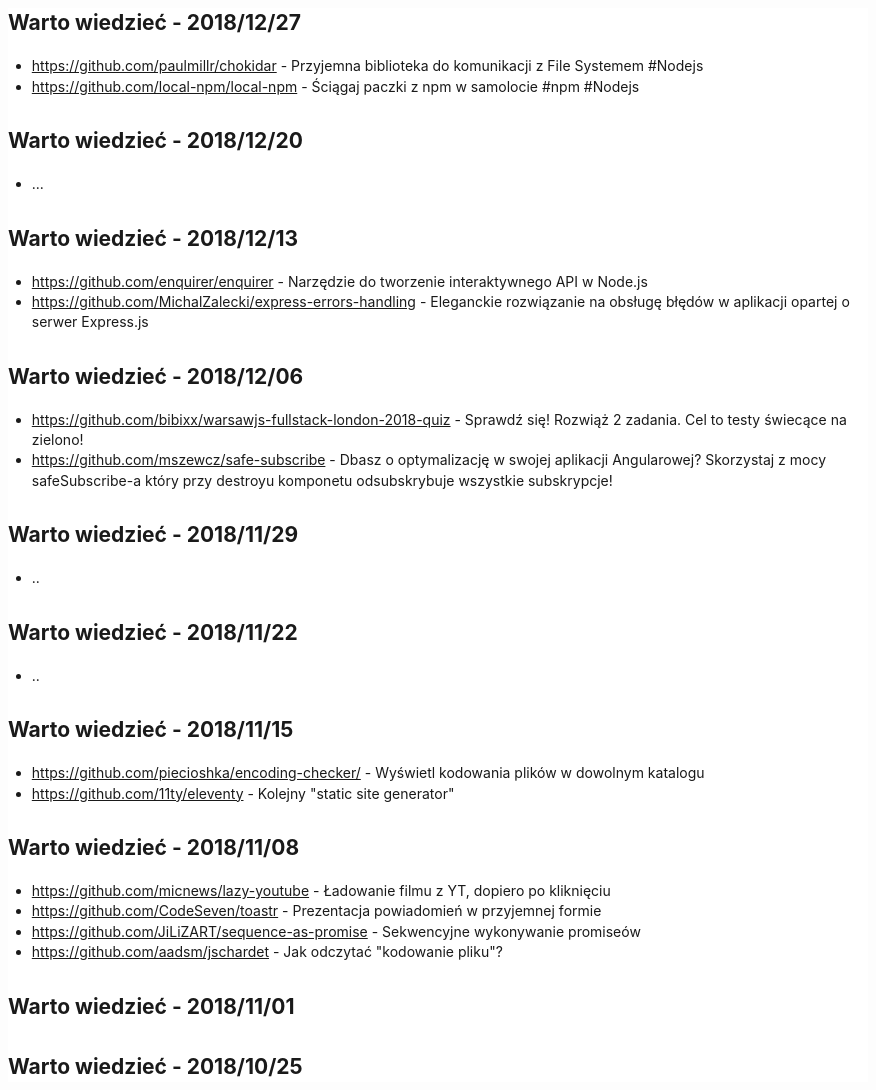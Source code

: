 ## Warto wiedzieć - 2018/12/27

* https://github.com/paulmillr/chokidar - Przyjemna biblioteka do komunikacji z File Systemem
    #Nodejs
* https://github.com/local-npm/local-npm - Ściągaj paczki z npm w samolocie
    #npm #Nodejs

## Warto wiedzieć - 2018/12/20

* ...

## Warto wiedzieć - 2018/12/13

* https://github.com/enquirer/enquirer - Narzędzie do tworzenie interaktywnego API w Node.js
* https://github.com/MichalZalecki/express-errors-handling - Eleganckie rozwiązanie na obsługę błędów w aplikacji opartej o serwer Express.js

## Warto wiedzieć - 2018/12/06

* https://github.com/bibixx/warsawjs-fullstack-london-2018-quiz - Sprawdź się! Rozwiąż 2 zadania. Cel to testy świecące na zielono!
* https://github.com/mszewcz/safe-subscribe - Dbasz o optymalizację w swojej aplikacji Angularowej? Skorzystaj z mocy safeSubscribe-a który przy destroyu komponetu odsubskrybuje wszystkie subskrypcje!

## Warto wiedzieć - 2018/11/29

* ..

## Warto wiedzieć - 2018/11/22

* ..

## Warto wiedzieć - 2018/11/15

* https://github.com/piecioshka/encoding-checker/ - Wyświetl kodowania plików w dowolnym katalogu
* https://github.com/11ty/eleventy - Kolejny "static site generator"

## Warto wiedzieć - 2018/11/08

* https://github.com/micnews/lazy-youtube - Ładowanie filmu z YT, dopiero po kliknięciu
* https://github.com/CodeSeven/toastr - Prezentacja powiadomień w przyjemnej formie
* https://github.com/JiLiZART/sequence-as-promise - Sekwencyjne wykonywanie promiseów
* https://github.com/aadsm/jschardet - Jak odczytać "kodowanie pliku"?

## Warto wiedzieć - 2018/11/01

## Warto wiedzieć - 2018/10/25
